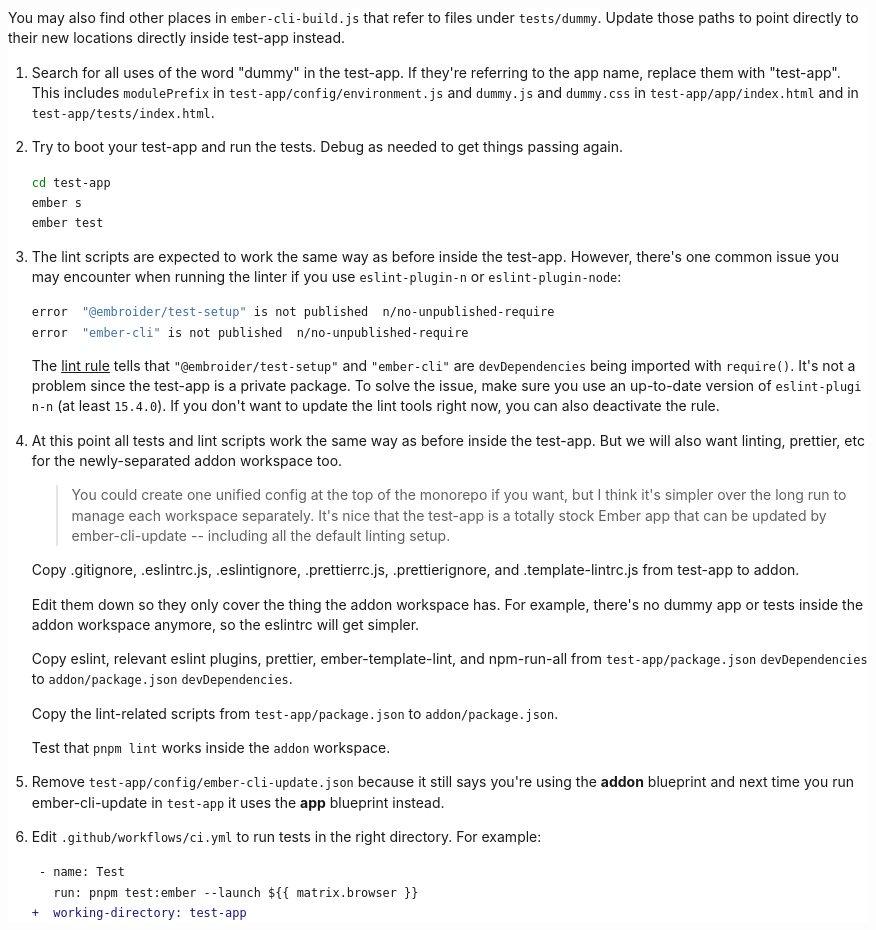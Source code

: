    You may also find other places in `ember-cli-build.js` that refer to files under `tests/dummy`. Update those paths to point directly to their new locations directly inside test-app instead.

1. Search for all uses of the word "dummy" in the test-app. If they're referring to the app name, replace them with "test-app". This includes `modulePrefix` in `test-app/config/environment.js` and `dummy.js` and `dummy.css` in `test-app/app/index.html` and in `test-app/tests/index.html`.
1. Try to boot your test-app and run the tests. Debug as needed to get things passing again.
   ```sh
   cd test-app
   ember s
   ember test
   ```

1. The lint scripts are expected to work the same way as before inside the test-app. However, there's one common issue you may encounter when running the linter if you use `eslint-plugin-n` or `eslint-plugin-node`: 
   ```sh
   error  "@embroider/test-setup" is not published  n/no-unpublished-require
   error  "ember-cli" is not published  n/no-unpublished-require
   ```
   The [lint rule](https://github.com/eslint-community/eslint-plugin-n/blob/master/docs/rules/no-unpublished-require.md) tells that `"@embroider/test-setup"` and `"ember-cli"` are `devDependencies` being imported with `require()`. It's not a problem since the test-app is a private package. To solve the issue, make sure you use an up-to-date version of `eslint-plugin-n` (at least `15.4.0`). If you don't want to update the lint tools right now, you can also deactivate the rule.

1. At this point all tests and lint scripts work the same way as before inside the test-app. But we will also want linting, prettier, etc for the newly-separated addon workspace too.

   > You could create one unified config at the top of the monorepo if you want, but I think it's simpler over the long run to manage each workspace separately. It's nice that the test-app is a totally stock Ember app that can be updated by ember-cli-update -- including all the default linting setup.

   Copy .gitignore, .eslintrc.js, .eslintignore, .prettierrc.js, .prettierignore, and .template-lintrc.js from test-app to addon.

   Edit them down so they only cover the thing the addon workspace has. For example, there's no dummy app or tests inside the addon workspace anymore, so the eslintrc will get simpler.

   Copy eslint, relevant eslint plugins, prettier, ember-template-lint, and npm-run-all from `test-app/package.json` `devDependencies` to `addon/package.json` `devDependencies`.

   Copy the lint-related scripts from `test-app/package.json` to `addon/package.json`.

   Test that `pnpm lint` works inside the `addon` workspace.

1. Remove `test-app/config/ember-cli-update.json` because it still says you're using the **addon** blueprint and next time you run ember-cli-update in `test-app` it uses the **app** blueprint instead.

1. Edit `.github/workflows/ci.yml` to run tests in the right directory. For example:

   ```diff
    - name: Test
      run: pnpm test:ember --launch ${{ matrix.browser }}
   +  working-directory: test-app
   ```
